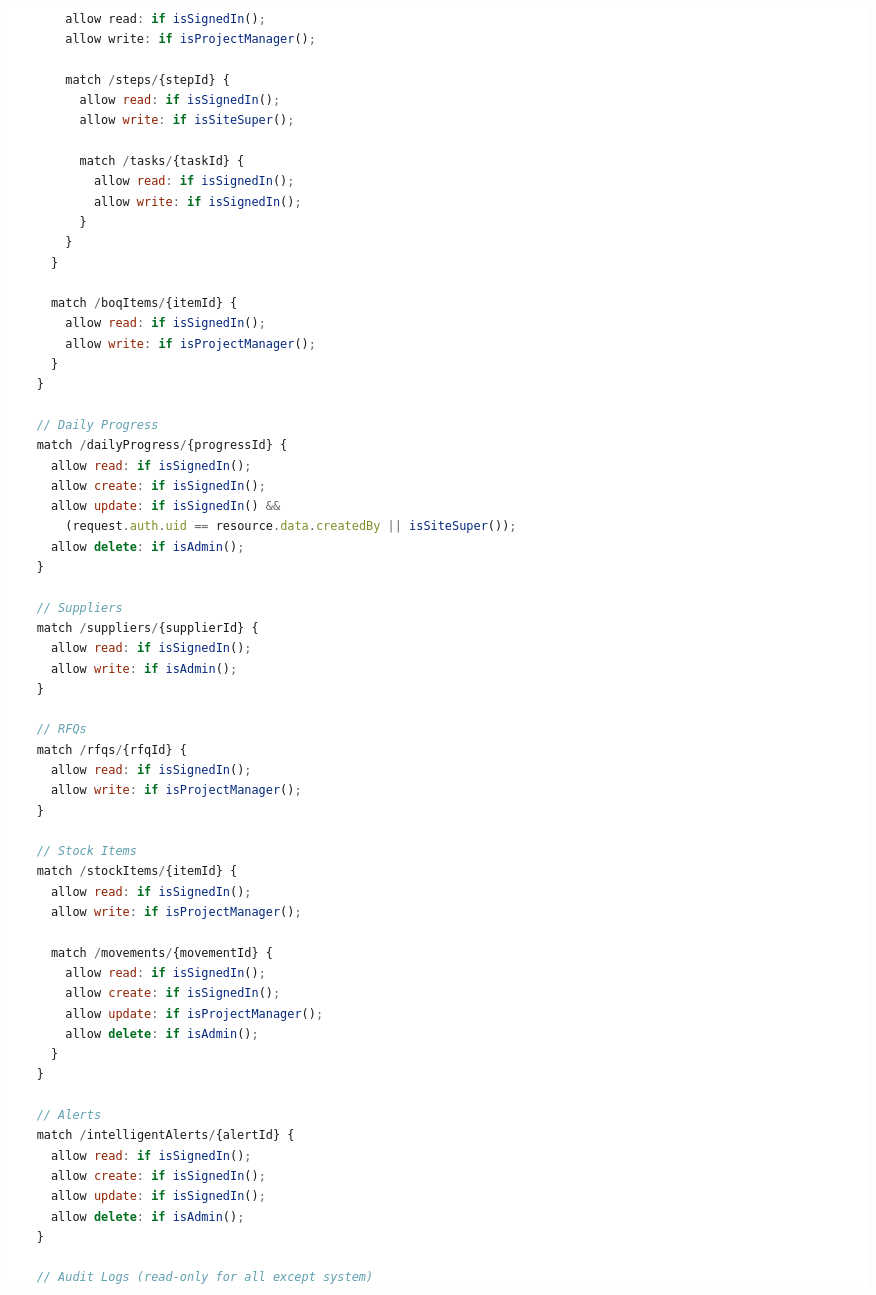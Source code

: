 ```javascript
        allow read: if isSignedIn();
        allow write: if isProjectManager();
        
        match /steps/{stepId} {
          allow read: if isSignedIn();
          allow write: if isSiteSuper();
          
          match /tasks/{taskId} {
            allow read: if isSignedIn();
            allow write: if isSignedIn();
          }
        }
      }
      
      match /boqItems/{itemId} {
        allow read: if isSignedIn();
        allow write: if isProjectManager();
      }
    }
    
    // Daily Progress
    match /dailyProgress/{progressId} {
      allow read: if isSignedIn();
      allow create: if isSignedIn();
      allow update: if isSignedIn() && 
        (request.auth.uid == resource.data.createdBy || isSiteSuper());
      allow delete: if isAdmin();
    }
    
    // Suppliers
    match /suppliers/{supplierId} {
      allow read: if isSignedIn();
      allow write: if isAdmin();
    }
    
    // RFQs
    match /rfqs/{rfqId} {
      allow read: if isSignedIn();
      allow write: if isProjectManager();
    }
    
    // Stock Items
    match /stockItems/{itemId} {
      allow read: if isSignedIn();
      allow write: if isProjectManager();
      
      match /movements/{movementId} {
        allow read: if isSignedIn();
        allow create: if isSignedIn();
        allow update: if isProjectManager();
        allow delete: if isAdmin();
      }
    }
    
    // Alerts
    match /intelligentAlerts/{alertId} {
      allow read: if isSignedIn();
      allow create: if isSignedIn();
      allow update: if isSignedIn();
      allow delete: if isAdmin();
    }
    
    // Audit Logs (read-only for all except system)
```